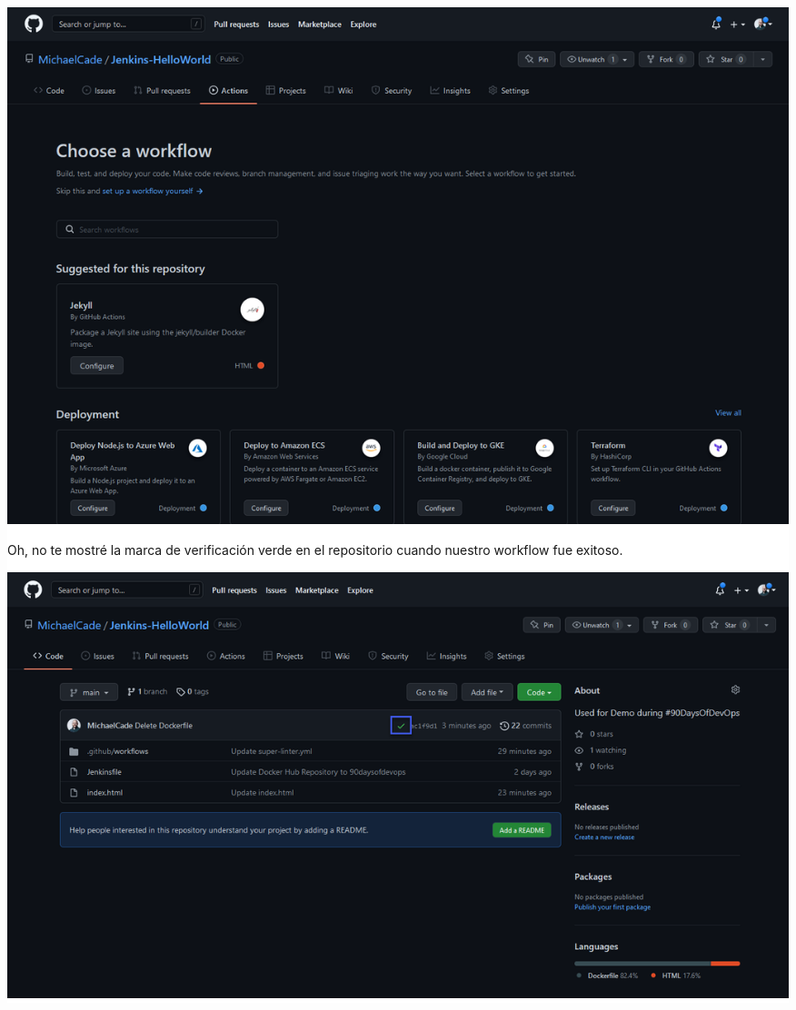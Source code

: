 ![](Images/Day75_CICD9.png)

Oh, no te mostré la marca de verificación verde en el repositorio cuando nuestro workflow fue exitoso.

![](Images/Day75_CICD10.png)
